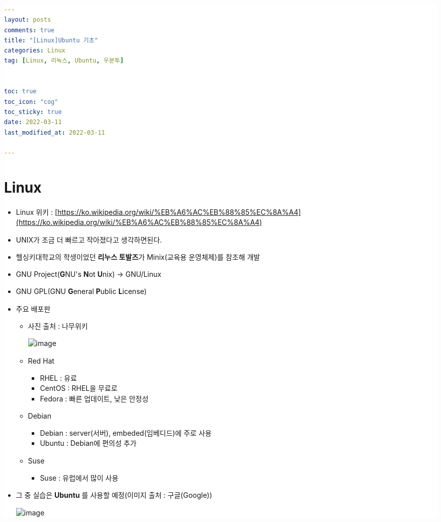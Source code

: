```yaml
---
layout: posts
comments: true
title: "[Linux]Ubuntu 기초"
categories: Linux
tag: [Linux, 리눅스, Ubuntu, 우분투]


toc: true
toc_icon: "cog"
toc_sticky: true
date: 2022-03-11
last_modified_at: 2022-03-11

---
```




# Linux

* Linux 위키 : [https://ko.wikipedia.org/wiki/%EB%A6%AC%EB%88%85%EC%8A%A4](https://ko.wikipedia.org/wiki/%EB%A6%AC%EB%88%85%EC%8A%A4)

* UNIX가 조금 더 빠르고 작아졌다고 생각하면된다.

* 헬싱키대학교의 학생이었던 **리누스 토발즈**가 Minix(교육용 운영체제)를 참조해 개발

* GNU Project(**G**NU's **N**ot **U**nix) -> GNU/Linux

* GNU GPL(GNU **G**eneral **P**ublic **L**icense)

* 주요 배포판

  * 사진 출처 : 나무위키

    ![image](https://w.namu.la/s/c853e0b8207801ab97f0b6e7cf5fcaa88bc347c6ea4b4f5386eb7851399d21cf059530340ad6bc57da86ffed0033412675a2f456b8e86a4a0cf37a9f74e49dad31ec764179d20f8b770d0472b94a71cd268da17ba32a95a9892b0daf8122d29a)

  * Red Hat

    * RHEL : 유료
    * CentOS : RHEL을 무료로
    * Fedora : 빠른 업데이트, 낮은 안정성

  * Debian

    * Debian : server(서버), embeded(임베디드)에 주로 사용
    * Ubuntu : Debian에 편의성 추가

  * Suse

    * Suse : 유럽에서 많이 사용

* 그 중 실습은 **Ubuntu** 를 사용할 예정(이미지 출처 : 구글(Google))

  ![image](https://user-images.githubusercontent.com/75322297/157694895-009fa2be-cca6-4097-bbee-0aa4d7bc3f9d.png)

